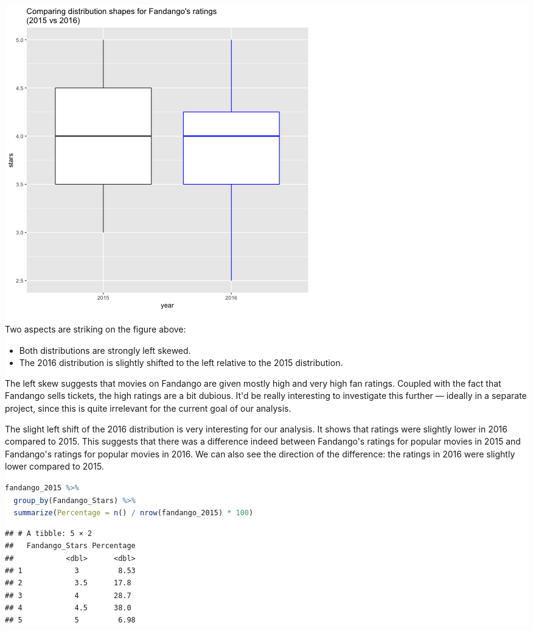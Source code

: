 ![plot of chunk unnamed-chunk-18](figure/unnamed-chunk-18-1.png)

Two aspects are striking on the figure above:

* Both distributions are strongly left skewed.
* The 2016 distribution is slightly shifted to the left relative to the 2015 distribution.

The left skew suggests that movies on Fandango are given mostly high and very high fan ratings. Coupled with the fact that Fandango sells tickets, the high ratings are a bit dubious. It'd be really interesting to investigate this further — ideally in a separate project, since this is quite irrelevant for the current goal of our analysis.

The slight left shift of the 2016 distribution is very interesting for our analysis. It shows that ratings were slightly lower in 2016 compared to 2015. This suggests that there was a difference indeed between Fandango's ratings for popular movies in 2015 and Fandango's ratings for popular movies in 2016. We can also see the direction of the difference: the ratings in 2016 were slightly lower compared to 2015.




```r
fandango_2015 %>% 
  group_by(Fandango_Stars) %>% 
  summarize(Percentage = n() / nrow(fandango_2015) * 100)
```

```
## # A tibble: 5 × 2
##   Fandango_Stars Percentage
##            <dbl>      <dbl>
## 1            3         8.53
## 2            3.5      17.8 
## 3            4        28.7 
## 4            4.5      38.0 
## 5            5         6.98
```
